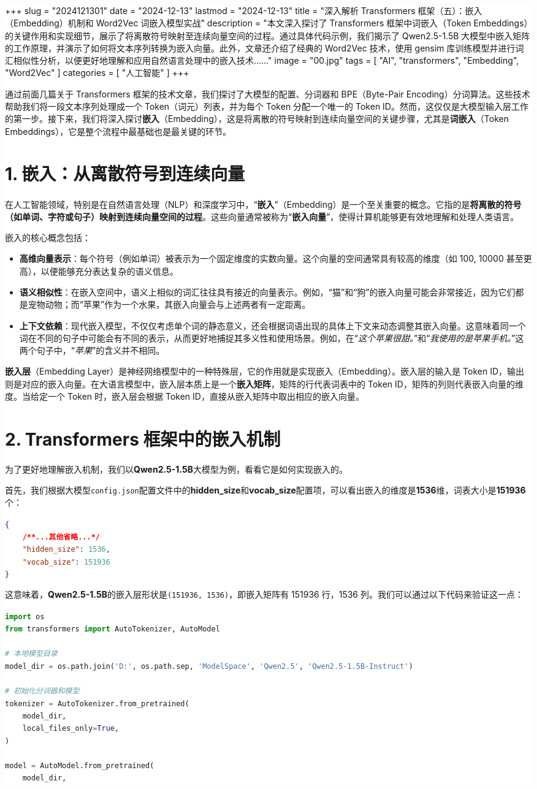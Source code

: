 +++
slug = "2024121301"
date = "2024-12-13"
lastmod = "2024-12-13"
title = "深入解析 Transformers 框架（五）：嵌入（Embedding）机制和 Word2Vec 词嵌入模型实战"
description = "本文深入探讨了 Transformers 框架中词嵌入（Token Embeddings）的关键作用和实现细节，展示了将离散符号映射至连续向量空间的过程。通过具体代码示例，我们揭示了 Qwen2.5-1.5B 大模型中嵌入矩阵的工作原理，并演示了如何将文本序列转换为嵌入向量。此外，文章还介绍了经典的 Word2Vec 技术，使用 gensim 库训练模型并进行词汇相似性分析，以便更好地理解和应用自然语言处理中的嵌入技术……"
image = "00.jpg"
tags = [ "AI", "transformers", "Embedding", "Word2Vec" ]
categories = [ "人工智能" ]
+++

通过前面几篇关于 Transformers 框架的技术文章，我们探讨了大模型的配置、分词器和 BPE（Byte-Pair Encoding）分词算法。这些技术帮助我们将一段文本序列处理成一个 Token（词元）列表，并为每个 Token 分配一个唯一的 Token ID。然而，这仅仅是大模型输入层工作的第一步。接下来，我们将深入探讨**嵌入**（Embedding），这是将离散的符号映射到连续向量空间的关键步骤，尤其是**词嵌入**（Token Embeddings），它是整个流程中最基础也是最关键的环节。

# 1. 嵌入：从离散符号到连续向量

在人工智能领域，特别是在自然语言处理（NLP）和深度学习中，“**嵌入**”（Embedding）是一个至关重要的概念。它指的是**将离散的符号（如单词、字符或句子）映射到连续向量空间的过程**。这些向量通常被称为“**嵌入向量**”，使得计算机能够更有效地理解和处理人类语言。

嵌入的核心概念包括：

- **高维向量表示**：每个符号（例如单词）被表示为一个固定维度的实数向量。这个向量的空间通常具有较高的维度（如 100, 10000 甚至更高），以便能够充分表达复杂的语义信息。

- **语义相似性**：在嵌入空间中，语义上相似的词汇往往具有接近的向量表示。例如，“猫”和“狗”的嵌入向量可能会非常接近，因为它们都是宠物动物；而“苹果”作为一个水果，其嵌入向量会与上述两者有一定距离。

- **上下文依赖**：现代嵌入模型，不仅仅考虑单个词的静态意义，还会根据词语出现的具体上下文来动态调整其嵌入向量。这意味着同一个词在不同的句子中可能会有不同的表示，从而更好地捕捉其多义性和使用场景。例如，在“_这个苹果很甜。_”和“_我使用的是苹果手机。_”这两个句子中，“_苹果_”的含义并不相同。

**嵌入层**（Embedding Layer）是神经网络模型中的一种特殊层，它的作用就是实现嵌入（Embedding）。嵌入层的输入是 Token ID，输出则是对应的嵌入向量。在大语言模型中，嵌入层本质上是一个**嵌入矩阵**，矩阵的行代表词表中的 Token ID，矩阵的列则代表嵌入向量的维度。当给定一个 Token 时，嵌入层会根据 Token ID，直接从嵌入矩阵中取出相应的嵌入向量。

# 2. Transformers 框架中的嵌入机制

为了更好地理解嵌入机制，我们以**Qwen2.5-1.5B**大模型为例，看看它是如何实现嵌入的。

首先，我们根据大模型`config.json`配置文件中的**hidden_size**和**vocab_size**配置项，可以看出嵌入的维度是**1536**维，词表大小是**151936**个：

```json
{
    /**...其他省略...*/
    "hidden_size": 1536,
    "vocab_size": 151936
}
```

这意味着，**Qwen2.5-1.5B**的嵌入层形状是`(151936, 1536)`，即嵌入矩阵有 151936 行，1536 列。我们可以通过以下代码来验证这一点：

```python
import os
from transformers import AutoTokenizer, AutoModel

# 本地模型目录
model_dir = os.path.join('D:', os.path.sep, 'ModelSpace', 'Qwen2.5', 'Qwen2.5-1.5B-Instruct')

# 初始化分词器和模型
tokenizer = AutoTokenizer.from_pretrained(
    model_dir,
    local_files_only=True,
)

model = AutoModel.from_pretrained(
    model_dir,
```